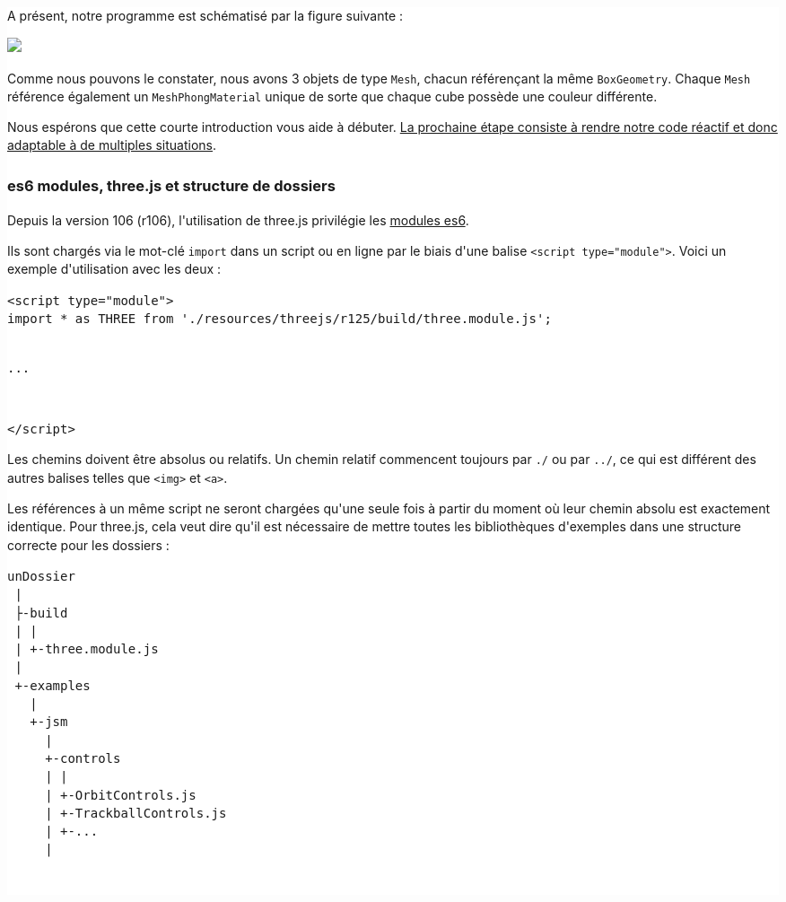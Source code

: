 A présent, notre programme est schématisé par la figure suivante :

<div class="threejs_center"><img src="resources/images/threejs-3cubes-scene.svg" style="width: 610px;"></div>

Comme nous pouvons le constater, nous avons 3 objets de type `Mesh`, chacun référençant
la même `BoxGeometry`. Chaque `Mesh` référence également un `MeshPhongMaterial` unique
de sorte que chaque cube possède une couleur différente.

Nous espérons que cette courte introduction vous aide à débuter.
[La prochaine étape consiste à  rendre notre code réactif et donc adaptable à de multiples situations](threejs-responsive.html).

<div class="threejs_bottombar">
<h3>es6 modules, three.js et structure de dossiers</h3>
<p>Depuis la version 106 (r106), l'utilisation de three.js privilégie les <a href="https://developer.mozilla.org/en-US/docs/Web/JavaScript/Reference/Statements/import">modules es6</a>.</p>
<p>
Ils sont chargés via le mot-clé <code>import</code> dans un script ou en ligne
par le biais d'une balise <code>&lt;script type="module"&gt;</code>. Voici un exemple d'utilisation avec les deux :
</p>
<pre class=prettyprint>
&lt;script type="module"&gt;
import * as THREE from './resources/threejs/r125/build/three.module.js';

...

&lt;/script&gt;
</pre>
<p>
Les chemins doivent être absolus ou relatifs. Un chemin relatif commencent toujours par
<code>./</code> ou par <code>../</code>,
ce qui est différent des autres balises telles que <code>&lt;img&gt;</code> et <code>&lt;a&gt;</code>.
</p>
<p>
Les références à un même script ne seront chargées qu'une seule fois à partir du
moment où leur chemin absolu est exactement identique. Pour three.js, cela veut
dire qu'il est nécessaire de mettre toutes les bibliothèques d'exemples dans une
structure correcte pour les dossiers :
</p>
<pre class="dos">
unDossier
 |
 ├-build
 | |
 | +-three.module.js
 |
 +-examples
   |
   +-jsm
     |
     +-controls
     | |
     | +-OrbitControls.js
     | +-TrackballControls.js
     | +-...
     |